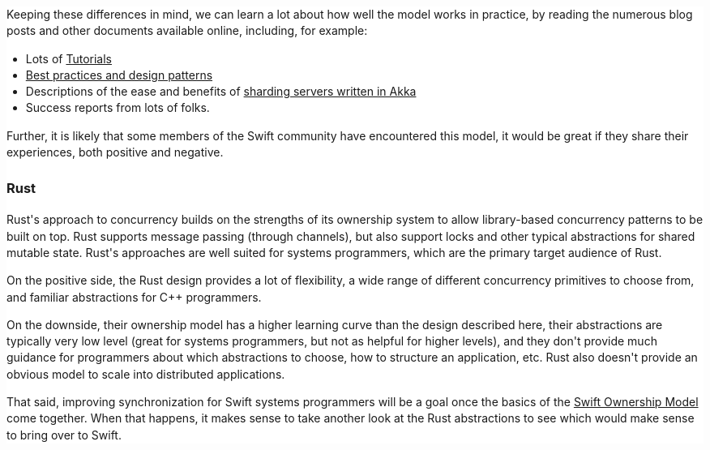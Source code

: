 Keeping these differences in mind, we can learn a lot about how well the model works in
practice, by reading the numerous blog posts and other documents available online,
including, for example:
- Lots of [Tutorials](http://danielwestheide.com/blog/2013/02/27/the-neophytes-guide-to-scala-part-14-the-actor-approach-to-concurrency.html)
- [Best practices and design patterns](https://www.safaribooksonline.com/library/view/applied-akka-patterns/9781491934876/ch04.html)
- Descriptions of the ease and benefits of [sharding servers written in Akka](http://michalplachta.com/2016/01/23/scalability-using-sharding-from-akka-cluster/)
- Success reports from lots of folks.

Further, it is likely that some members of the Swift community have encountered this
model, it would be great if they share their experiences, both positive and negative.


### Rust

Rust's approach to concurrency builds on the strengths of its ownership system to allow
library-based concurrency patterns to be built on top.  Rust supports message passing
(through channels), but also support locks and other typical abstractions for shared mutable
state.  Rust's approaches are well suited for systems programmers, which are the primary
target audience of Rust.

On the positive side, the Rust design provides a lot of flexibility, a wide range of different
concurrency primitives to choose from, and familiar abstractions for C++ programmers.

On the downside, their ownership model has a higher learning curve than the design
described here, their abstractions are typically very low level (great for systems programmers,
but not as helpful for higher levels), and they don't provide much guidance for programmers
about which abstractions to choose, how to structure an application, etc.  Rust also doesn't
provide an obvious model to scale into distributed applications.

That said, improving synchronization for Swift systems programmers will be a goal once the
basics of the [Swift Ownership
Model](https://github.com/apple/swift/blob/master/docs/OwnershipManifesto.md) come
together.  When that happens, it makes sense to take another look at the Rust abstractions
to see which would make sense to bring over to Swift.
